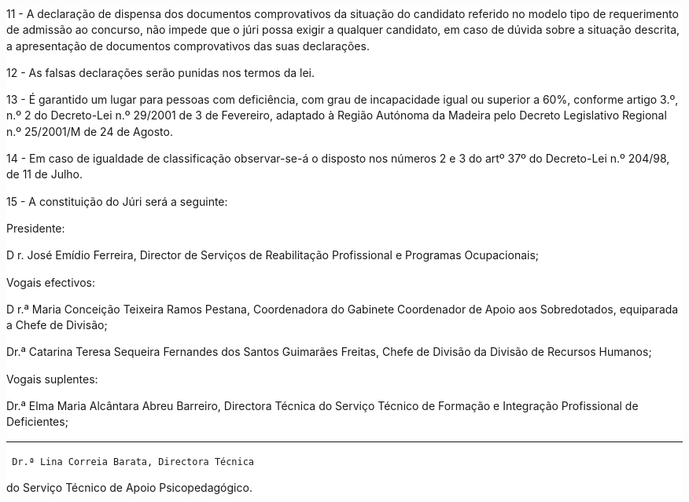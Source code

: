 
11 - A declaração de dispensa dos documentos
comprovativos da situação do candidato referido no
modelo tipo de requerimento de admissão ao
concurso, não impede que o júri possa exigir a
qualquer candidato, em caso de dúvida sobre a
situação descrita, a apresentação de documentos
comprovativos das suas declarações.


12 - As falsas declarações serão punidas nos termos da
lei.


13 - É garantido um lugar para pessoas com deficiência,
com grau de incapacidade igual ou superior a 60%,
conforme artigo 3.º, n.º 2 do Decreto-Lei n.º 29/2001
de 3 de Fevereiro, adaptado à Região Autónoma da
Madeira pelo Decreto Legislativo Regional n.º
25/2001/M de 24 de Agosto.


14 - Em caso de igualdade de classificação observar-se-á
o disposto nos números 2 e 3 do artº 37º do Decreto-Lei n.º 204/98, de 11 de Julho.


15 - A constituição do Júri será a seguinte:


Presidente:

   D r. José Emídio Ferreira, Director de
Serviços de Reabilitação Profissional e
Programas Ocupacionais;


Vogais efectivos:

   D r.ª Maria Conceição Teixeira Ramos
Pestana, Coordenadora do Gabinete
Coordenador de Apoio aos Sobredotados,
equiparada a Chefe de Divisão;

   Dr.ª Catarina Teresa Sequeira Fernandes dos
Santos Guimarães Freitas, Chefe de Divisão
da Divisão de Recursos Humanos;


Vogais suplentes:

   Dr.ª Elma Maria Alcântara Abreu Barreiro,
Directora Técnica do Serviço Técnico de
Formação e Integração Profissional de
Deficientes;




---

     Dr.ª Lina Correia Barata, Directora Técnica
do Serviço Técnico de Apoio Psicopedagógico.
